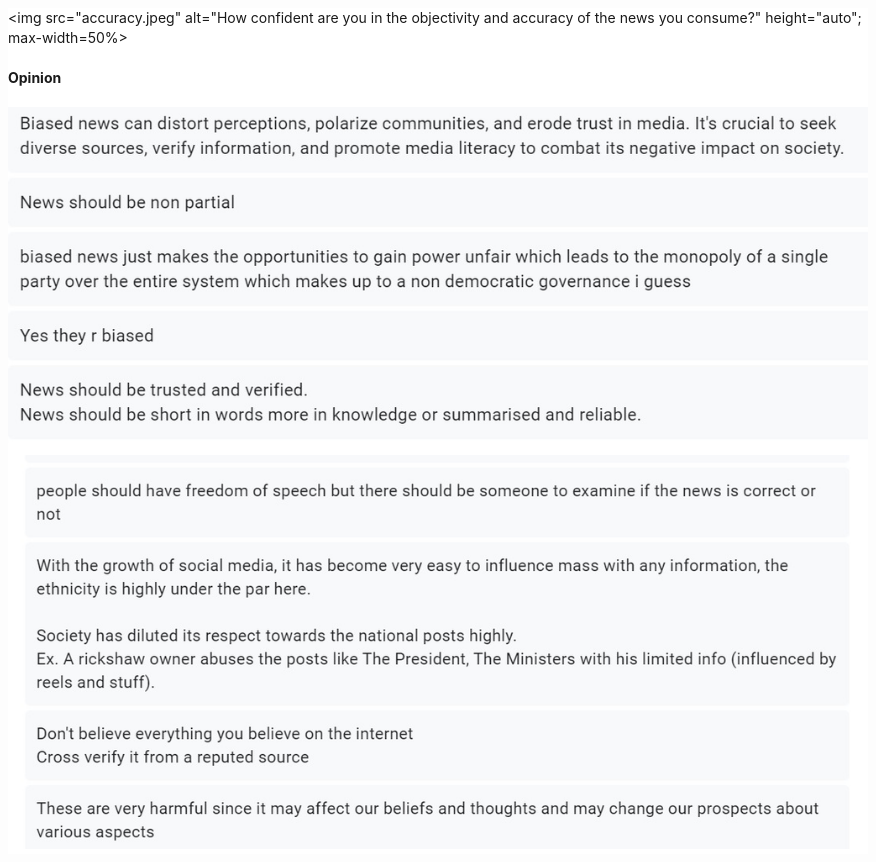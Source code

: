 <img src="accuracy.jpeg" alt="How confident are you in the objectivity and accuracy of the news you consume?" height="auto"; max-width=50%>
<h4>Opinion</h4>
<img src="experience1.jpeg" alt="" height="auto"; max-width=50%>
<img src="experience2.jpeg" alt="" height="auto"; max-width=50%>
